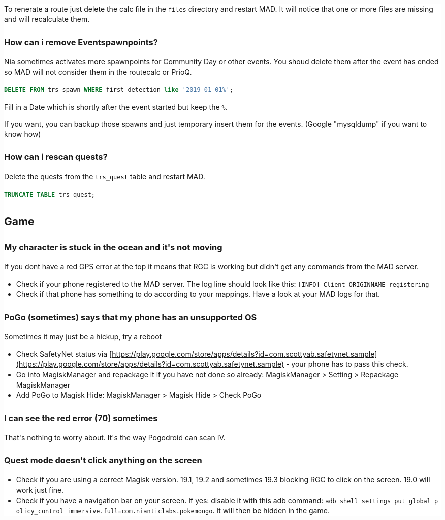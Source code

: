 To renerate a route just delete the calc file in the `files` directory and restart MAD. It will notice that one or more files are missing and will recalculate them.

### How can i remove Eventspawnpoints?

Nia sometimes activates more spawnpoints for Community Day or other events. You shoud delete them after the event has ended so MAD will not consider them in the routecalc or PrioQ.

```SQL
DELETE FROM trs_spawn WHERE first_detection like '2019-01-01%'; 
```
Fill in a Date which is shortly after the event started but keep the `%`.

If you want, you can backup those spawns and just temporary insert them for the events. (Google "mysqldump" if you want to know how)

### How can i rescan quests?

Delete the quests from the `trs_quest` table and restart MAD. 

```SQL
TRUNCATE TABLE trs_quest;
```

## Game

### My character is stuck in the ocean and it's not moving

If you dont have a red GPS error at the top it means that RGC is working but didn't get any commands from the MAD server.

- Check if your phone registered to the MAD server. The log line should look like this: `[INFO] Client ORIGINNAME registering`
- Check if that phone has something to do according to your mappings. Have a look at your MAD logs for that.

### PoGo (sometimes) says that my phone has an unsupported OS

Sometimes it may just be a hickup, try a reboot

- Check SafetyNet status via [https://play.google.com/store/apps/details?id=com.scottyab.safetynet.sample](https://play.google.com/store/apps/details?id=com.scottyab.safetynet.sample) - your phone has to pass this check.
- Go into MagiskManager and repackage it if you have not done so already: MagiskManager > Setting > Repackage MagiskManager
- Add PoGo to Magisk Hide: MagiskManager > Magisk Hide > Check PoGo

### I can see the red error (70) sometimes

That's nothing to worry about. It's the way Pogodroid can scan IV.

### Quest mode doesn't click anything on the screen

- Check if you are using a correct Magisk version. 19.1, 19.2 and sometimes 19.3 blocking RGC to click on the screen. 19.0 will work just fine.
- Check if you have a [navigation bar](https://material.io/design/platform-guidance/android-bars.html#android-navigation-bar) on your screen. If yes: disable it with this adb command: `adb shell settings put global policy_control immersive.full=com.nianticlabs.pokemongo`. It will then be hidden in the game.
